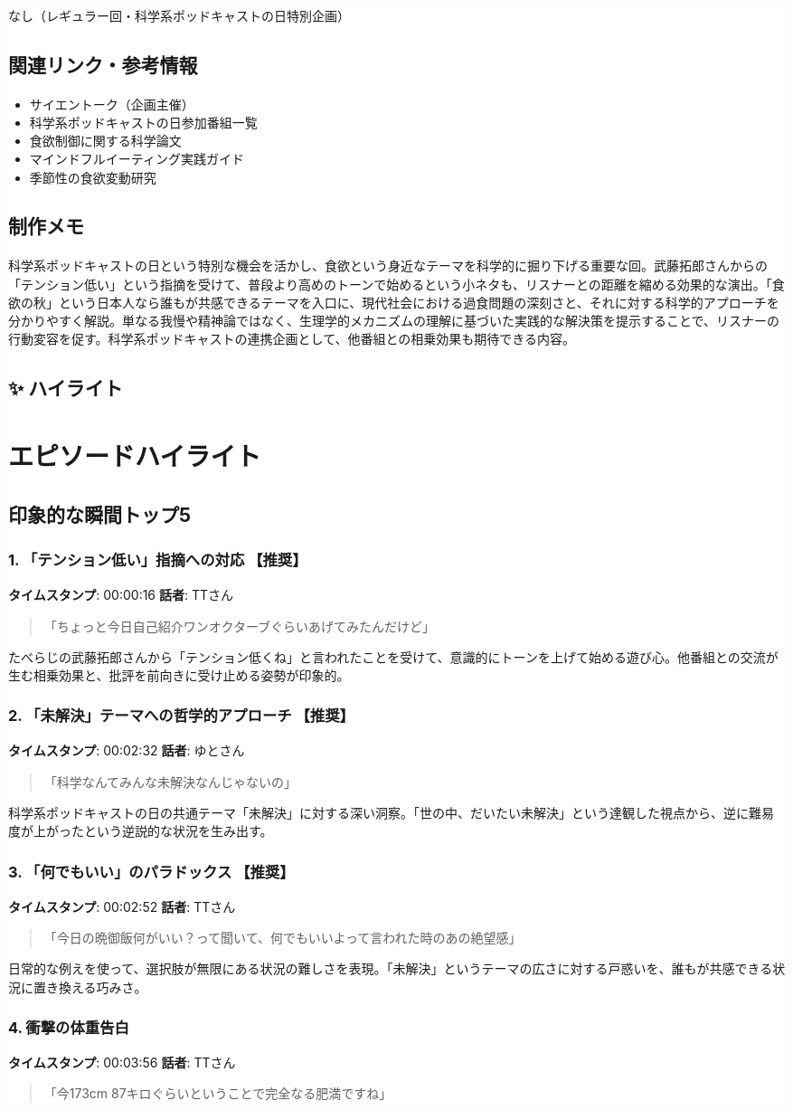 なし（レギュラー回・科学系ポッドキャストの日特別企画）

## 関連リンク・参考情報

- サイエントーク（企画主催）
- 科学系ポッドキャストの日参加番組一覧
- 食欲制御に関する科学論文
- マインドフルイーティング実践ガイド
- 季節性の食欲変動研究

## 制作メモ

科学系ポッドキャストの日という特別な機会を活かし、食欲という身近なテーマを科学的に掘り下げる重要な回。武藤拓郎さんからの「テンション低い」という指摘を受けて、普段より高めのトーンで始めるという小ネタも、リスナーとの距離を縮める効果的な演出。「食欲の秋」という日本人なら誰もが共感できるテーマを入口に、現代社会における過食問題の深刻さと、それに対する科学的アプローチを分かりやすく解説。単なる我慢や精神論ではなく、生理学的メカニズムの理解に基づいた実践的な解決策を提示することで、リスナーの行動変容を促す。科学系ポッドキャストの連携企画として、他番組との相乗効果も期待できる内容。

## ✨ ハイライト
# エピソードハイライト

## 印象的な瞬間トップ5

### 1. 「テンション低い」指摘への対応 【推奨】
**タイムスタンプ**: 00:00:16
**話者**: TTさん

> 「ちょっと今日自己紹介ワンオクターブぐらいあげてみたんだけど」

たべらじの武藤拓郎さんから「テンション低くね」と言われたことを受けて、意識的にトーンを上げて始める遊び心。他番組との交流が生む相乗効果と、批評を前向きに受け止める姿勢が印象的。

### 2. 「未解決」テーマへの哲学的アプローチ 【推奨】
**タイムスタンプ**: 00:02:32
**話者**: ゆとさん

> 「科学なんてみんな未解決なんじゃないの」

科学系ポッドキャストの日の共通テーマ「未解決」に対する深い洞察。「世の中、だいたい未解決」という達観した視点から、逆に難易度が上がったという逆説的な状況を生み出す。

### 3. 「何でもいい」のパラドックス 【推奨】
**タイムスタンプ**: 00:02:52
**話者**: TTさん

> 「今日の晩御飯何がいい？って聞いて、何でもいいよって言われた時のあの絶望感」

日常的な例えを使って、選択肢が無限にある状況の難しさを表現。「未解決」というテーマの広さに対する戸惑いを、誰もが共感できる状況に置き換える巧みさ。

### 4. 衝撃の体重告白
**タイムスタンプ**: 00:03:56
**話者**: TTさん

> 「今173cm 87キロぐらいということで完全なる肥満ですね」
